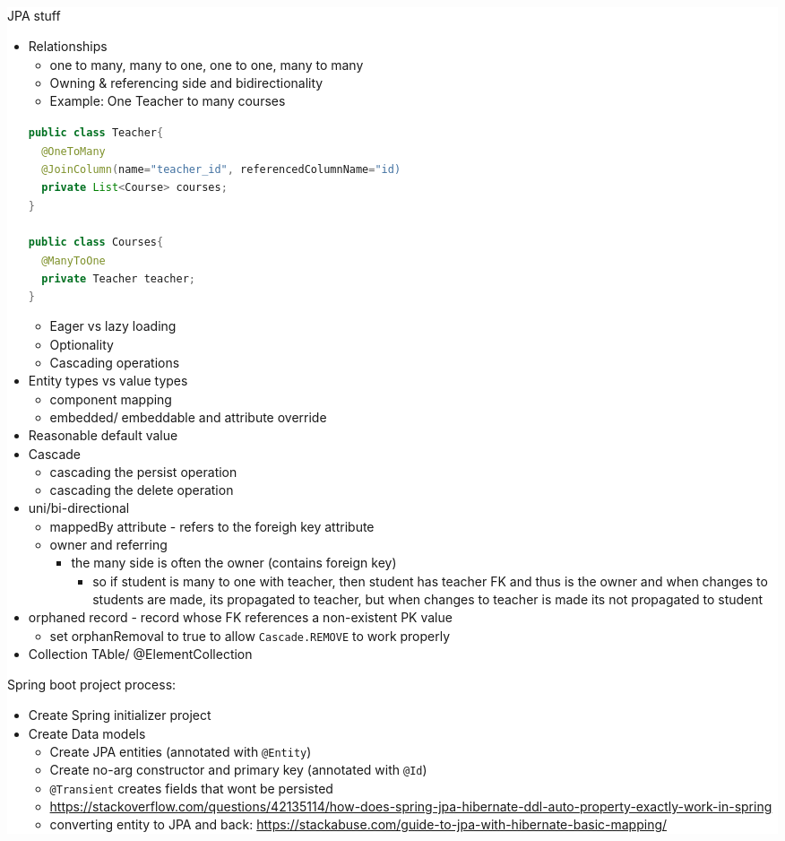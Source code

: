 
JPA stuff
* Relationships
  * one to many, many to one, one to one, many to many
  * Owning & referencing side and bidirectionality
  * Example: One Teacher to many courses
  ```java
  public class Teacher{
    @OneToMany
    @JoinColumn(name="teacher_id", referencedColumnName="id)
    private List<Course> courses;
  }

  public class Courses{
    @ManyToOne
    private Teacher teacher;
  }
  ```
  * Eager vs lazy loading
  * Optionality
  * Cascading operations
* Entity types vs value types
  * component mapping
  * embedded/ embeddable and attribute override
* Reasonable default value
* Cascade
  * cascading the persist operation
  * cascading the delete operation
* uni/bi-directional
  * mappedBy attribute - refers to the foreigh key attribute
  * owner and referring
    * the many side is often the owner (contains foreign key)
      * so if student is many to one with teacher, then student has teacher FK and thus is the owner and when changes to students are made, its propagated to teacher, but when changes to teacher is made its not propagated to student
* orphaned record - record whose FK references a non-existent PK value
  * set orphanRemoval to true to allow `Cascade.REMOVE` to work properly
* Collection TAble/ @ElementCollection

Spring boot project process:

- Create Spring initializer project
- Create Data models
  - Create JPA entities (annotated with `@Entity`)
  - Create no-arg constructor and primary key (annotated with `@Id`)
  - `@Transient` creates fields that wont be persisted
  - https://stackoverflow.com/questions/42135114/how-does-spring-jpa-hibernate-ddl-auto-property-exactly-work-in-spring
  - converting entity to JPA and back: https://stackabuse.com/guide-to-jpa-with-hibernate-basic-mapping/
